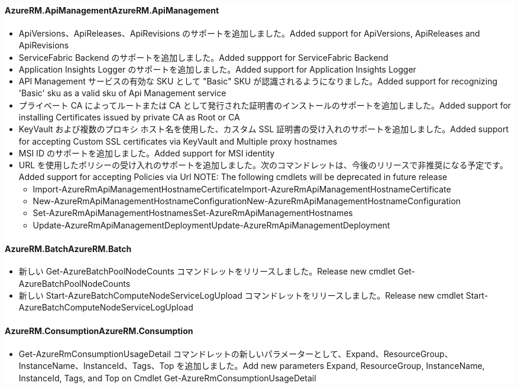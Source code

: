 #### <a name="azurermapimanagement"></a><span data-ttu-id="bd0a3-257">AzureRM.ApiManagement</span><span class="sxs-lookup"><span data-stu-id="bd0a3-257">AzureRM.ApiManagement</span></span>
* <span data-ttu-id="bd0a3-258">ApiVersions、ApiReleases、ApiRevisions のサポートを追加しました。</span><span class="sxs-lookup"><span data-stu-id="bd0a3-258">Added support for ApiVersions, ApiReleases and ApiRevisions</span></span>
* <span data-ttu-id="bd0a3-259">ServiceFabric Backend のサポートを追加しました。</span><span class="sxs-lookup"><span data-stu-id="bd0a3-259">Added suppport for ServiceFabric Backend</span></span>
* <span data-ttu-id="bd0a3-260">Application Insights Logger のサポートを追加しました。</span><span class="sxs-lookup"><span data-stu-id="bd0a3-260">Added support for Application Insights Logger</span></span>
* <span data-ttu-id="bd0a3-261">API Management サービスの有効な SKU として "Basic" SKU が認識されるようになりました。</span><span class="sxs-lookup"><span data-stu-id="bd0a3-261">Added support for recognizing 'Basic' sku as a valid sku of Api Management service</span></span>
* <span data-ttu-id="bd0a3-262">プライベート CA によってルートまたは CA として発行された証明書のインストールのサポートを追加しました。</span><span class="sxs-lookup"><span data-stu-id="bd0a3-262">Added support for installing Certificates issued by private CA as Root or CA</span></span>
* <span data-ttu-id="bd0a3-263">KeyVault および複数のプロキシ ホスト名を使用した、カスタム SSL 証明書の受け入れのサポートを追加しました。</span><span class="sxs-lookup"><span data-stu-id="bd0a3-263">Added support for accepting Custom SSL certificates via KeyVault and Multiple proxy hostnames</span></span>
* <span data-ttu-id="bd0a3-264">MSI ID のサポートを追加しました。</span><span class="sxs-lookup"><span data-stu-id="bd0a3-264">Added support for MSI identity</span></span>
* <span data-ttu-id="bd0a3-265">URL を使用したポリシーの受け入れのサポートを追加しました。次のコマンドレットは、今後のリリースで非推奨になる予定です。</span><span class="sxs-lookup"><span data-stu-id="bd0a3-265">Added support for accepting Policies via Url NOTE: The following cmdlets will be deprecated in future release</span></span>
   - <span data-ttu-id="bd0a3-266">Import-AzureRmApiManagementHostnameCertificate</span><span class="sxs-lookup"><span data-stu-id="bd0a3-266">Import-AzureRmApiManagementHostnameCertificate</span></span>
   - <span data-ttu-id="bd0a3-267">New-AzureRmApiManagementHostnameConfiguration</span><span class="sxs-lookup"><span data-stu-id="bd0a3-267">New-AzureRmApiManagementHostnameConfiguration</span></span>
   - <span data-ttu-id="bd0a3-268">Set-AzureRmApiManagementHostnames</span><span class="sxs-lookup"><span data-stu-id="bd0a3-268">Set-AzureRmApiManagementHostnames</span></span>
   - <span data-ttu-id="bd0a3-269">Update-AzureRmApiManagementDeployment</span><span class="sxs-lookup"><span data-stu-id="bd0a3-269">Update-AzureRmApiManagementDeployment</span></span>

#### <a name="azurermbatch"></a><span data-ttu-id="bd0a3-270">AzureRM.Batch</span><span class="sxs-lookup"><span data-stu-id="bd0a3-270">AzureRM.Batch</span></span>
* <span data-ttu-id="bd0a3-271">新しい Get-AzureBatchPoolNodeCounts コマンドレットをリリースしました。</span><span class="sxs-lookup"><span data-stu-id="bd0a3-271">Release new cmdlet Get-AzureBatchPoolNodeCounts</span></span>
* <span data-ttu-id="bd0a3-272">新しい Start-AzureBatchComputeNodeServiceLogUpload コマンドレットをリリースしました。</span><span class="sxs-lookup"><span data-stu-id="bd0a3-272">Release new cmdlet Start-AzureBatchComputeNodeServiceLogUpload</span></span>

#### <a name="azurermconsumption"></a><span data-ttu-id="bd0a3-273">AzureRM.Consumption</span><span class="sxs-lookup"><span data-stu-id="bd0a3-273">AzureRM.Consumption</span></span>
* <span data-ttu-id="bd0a3-274">Get-AzureRmConsumptionUsageDetail コマンドレットの新しいパラメーターとして、Expand、ResourceGroup、InstanceName、InstanceId、Tags、Top を追加しました。</span><span class="sxs-lookup"><span data-stu-id="bd0a3-274">Add new parameters Expand, ResourceGroup, InstanceName, InstanceId, Tags, and Top on Cmdlet Get-AzureRmConsumptionUsageDetail</span></span>
